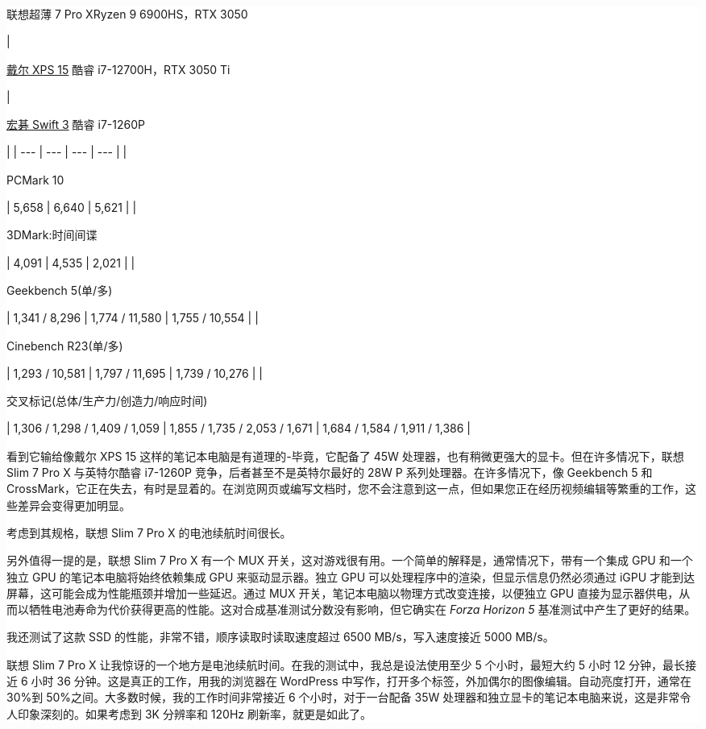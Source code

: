 联想超薄 7 Pro XRyzen 9 6900HS，RTX 3050

 | 

[戴尔 XPS 15](https://www.xda-developers.com/dell-xps-15-2022-review/) 酷睿 i7-12700H，RTX 3050 Ti

 | 

[宏碁 Swift 3](https://www.xda-developers.com/acer-swift-3-2022-review/) 酷睿 i7-1260P

 |
| --- | --- | --- | --- |
| 

PCMark 10

 | 5,658 | 6,640 | 5,621 |
| 

3DMark:时间间谍

 | 4,091 | 4,535 | 2,021 |
| 

Geekbench 5(单/多)

 | 1,341 / 8,296 | 1,774 / 11,580 | 1,755 / 10,554 |
| 

Cinebench R23(单/多)

 | 1,293 / 10,581 | 1,797 / 11,695 | 1,739 / 10,276 |
| 

交叉标记(总体/生产力/创造力/响应时间)

 | 1,306 / 1,298 / 1,409 / 1,059 | 1,855 / 1,735 / 2,053 / 1,671 | 1,684 / 1,584 / 1,911 / 1,386 |

看到它输给像戴尔 XPS 15 这样的笔记本电脑是有道理的-毕竟，它配备了 45W 处理器，也有稍微更强大的显卡。但在许多情况下，联想 Slim 7 Pro X 与英特尔酷睿 i7-1260P 竞争，后者甚至不是英特尔最好的 28W P 系列处理器。在许多情况下，像 Geekbench 5 和 CrossMark，它正在失去，有时是显着的。在浏览网页或编写文档时，您不会注意到这一点，但如果您正在经历视频编辑等繁重的工作，这些差异会变得更加明显。

考虑到其规格，联想 Slim 7 Pro X 的电池续航时间很长。

另外值得一提的是，联想 Slim 7 Pro X 有一个 MUX 开关，这对游戏很有用。一个简单的解释是，通常情况下，带有一个集成 GPU 和一个独立 GPU 的笔记本电脑将始终依赖集成 GPU 来驱动显示器。独立 GPU 可以处理程序中的渲染，但显示信息仍然必须通过 iGPU 才能到达屏幕，这可能会成为性能瓶颈并增加一些延迟。通过 MUX 开关，笔记本电脑以物理方式改变连接，以便独立 GPU 直接为显示器供电，从而以牺牲电池寿命为代价获得更高的性能。这对合成基准测试分数没有影响，但它确实在 *Forza Horizon 5* 基准测试中产生了更好的结果。

我还测试了这款 SSD 的性能，非常不错，顺序读取时读取速度超过 6500 MB/s，写入速度接近 5000 MB/s。

联想 Slim 7 Pro X 让我惊讶的一个地方是电池续航时间。在我的测试中，我总是设法使用至少 5 个小时，最短大约 5 小时 12 分钟，最长接近 6 小时 36 分钟。这是真正的工作，用我的浏览器在 WordPress 中写作，打开多个标签，外加偶尔的图像编辑。自动亮度打开，通常在 30%到 50%之间。大多数时候，我的工作时间非常接近 6 个小时，对于一台配备 35W 处理器和独立显卡的笔记本电脑来说，这是非常令人印象深刻的。如果考虑到 3K 分辨率和 120Hz 刷新率，就更是如此了。
